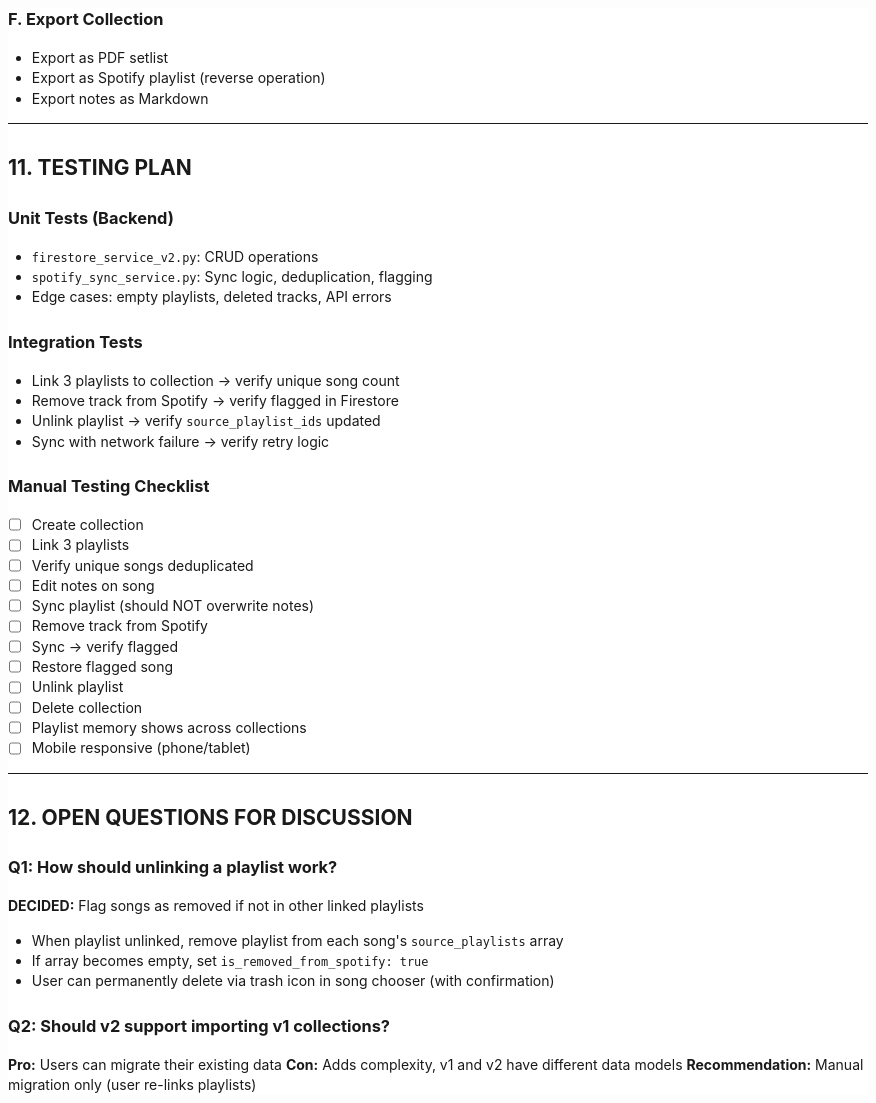 ### F. Export Collection
- Export as PDF setlist
- Export as Spotify playlist (reverse operation)
- Export notes as Markdown

---

## 11. TESTING PLAN

### Unit Tests (Backend)
- `firestore_service_v2.py`: CRUD operations
- `spotify_sync_service.py`: Sync logic, deduplication, flagging
- Edge cases: empty playlists, deleted tracks, API errors

### Integration Tests
- Link 3 playlists to collection → verify unique song count
- Remove track from Spotify → verify flagged in Firestore
- Unlink playlist → verify `source_playlist_ids` updated
- Sync with network failure → verify retry logic

### Manual Testing Checklist
- [ ] Create collection
- [ ] Link 3 playlists
- [ ] Verify unique songs deduplicated
- [ ] Edit notes on song
- [ ] Sync playlist (should NOT overwrite notes)
- [ ] Remove track from Spotify
- [ ] Sync → verify flagged
- [ ] Restore flagged song
- [ ] Unlink playlist
- [ ] Delete collection
- [ ] Playlist memory shows across collections
- [ ] Mobile responsive (phone/tablet)

---

## 12. OPEN QUESTIONS FOR DISCUSSION

### Q1: How should unlinking a playlist work?
**DECIDED:** Flag songs as removed if not in other linked playlists
- When playlist unlinked, remove playlist from each song's `source_playlists` array
- If array becomes empty, set `is_removed_from_spotify: true`
- User can permanently delete via trash icon in song chooser (with confirmation)

### Q2: Should v2 support importing v1 collections?
**Pro:** Users can migrate their existing data
**Con:** Adds complexity, v1 and v2 have different data models
**Recommendation:** Manual migration only (user re-links playlists)

